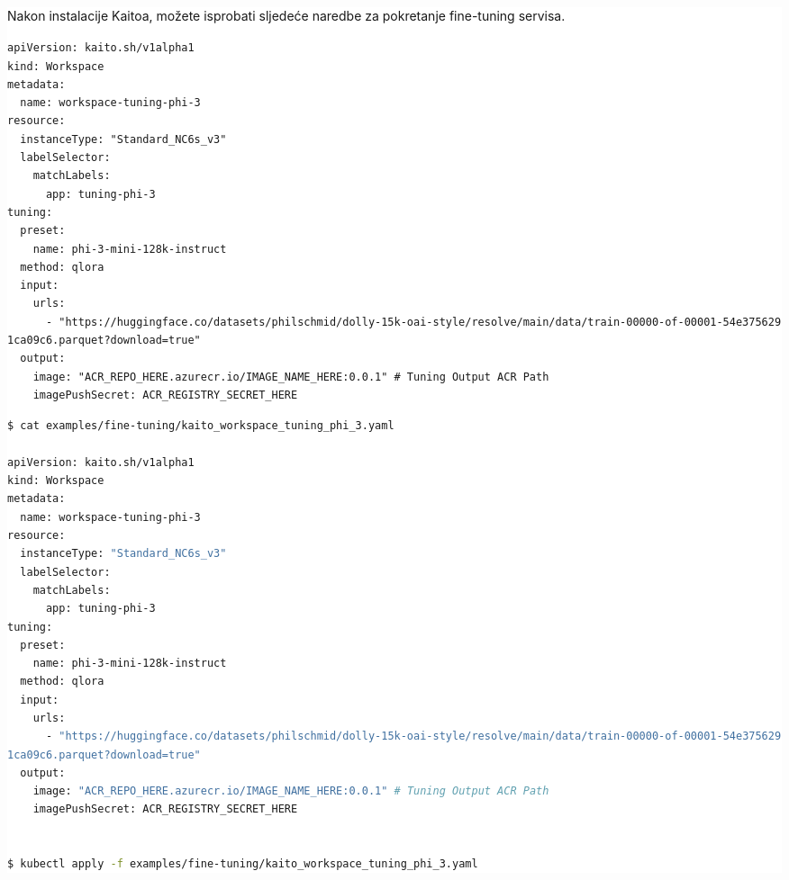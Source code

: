 Nakon instalacije Kaitoa, možete isprobati sljedeće naredbe za pokretanje fine-tuning servisa.

```
apiVersion: kaito.sh/v1alpha1
kind: Workspace
metadata:
  name: workspace-tuning-phi-3
resource:
  instanceType: "Standard_NC6s_v3"
  labelSelector:
    matchLabels:
      app: tuning-phi-3
tuning:
  preset:
    name: phi-3-mini-128k-instruct
  method: qlora
  input:
    urls:
      - "https://huggingface.co/datasets/philschmid/dolly-15k-oai-style/resolve/main/data/train-00000-of-00001-54e3756291ca09c6.parquet?download=true"
  output:
    image: "ACR_REPO_HERE.azurecr.io/IMAGE_NAME_HERE:0.0.1" # Tuning Output ACR Path
    imagePushSecret: ACR_REGISTRY_SECRET_HERE
```

```sh
$ cat examples/fine-tuning/kaito_workspace_tuning_phi_3.yaml

apiVersion: kaito.sh/v1alpha1
kind: Workspace
metadata:
  name: workspace-tuning-phi-3
resource:
  instanceType: "Standard_NC6s_v3"
  labelSelector:
    matchLabels:
      app: tuning-phi-3
tuning:
  preset:
    name: phi-3-mini-128k-instruct
  method: qlora
  input:
    urls:
      - "https://huggingface.co/datasets/philschmid/dolly-15k-oai-style/resolve/main/data/train-00000-of-00001-54e3756291ca09c6.parquet?download=true"
  output:
    image: "ACR_REPO_HERE.azurecr.io/IMAGE_NAME_HERE:0.0.1" # Tuning Output ACR Path
    imagePushSecret: ACR_REGISTRY_SECRET_HERE
    

$ kubectl apply -f examples/fine-tuning/kaito_workspace_tuning_phi_3.yaml
```
